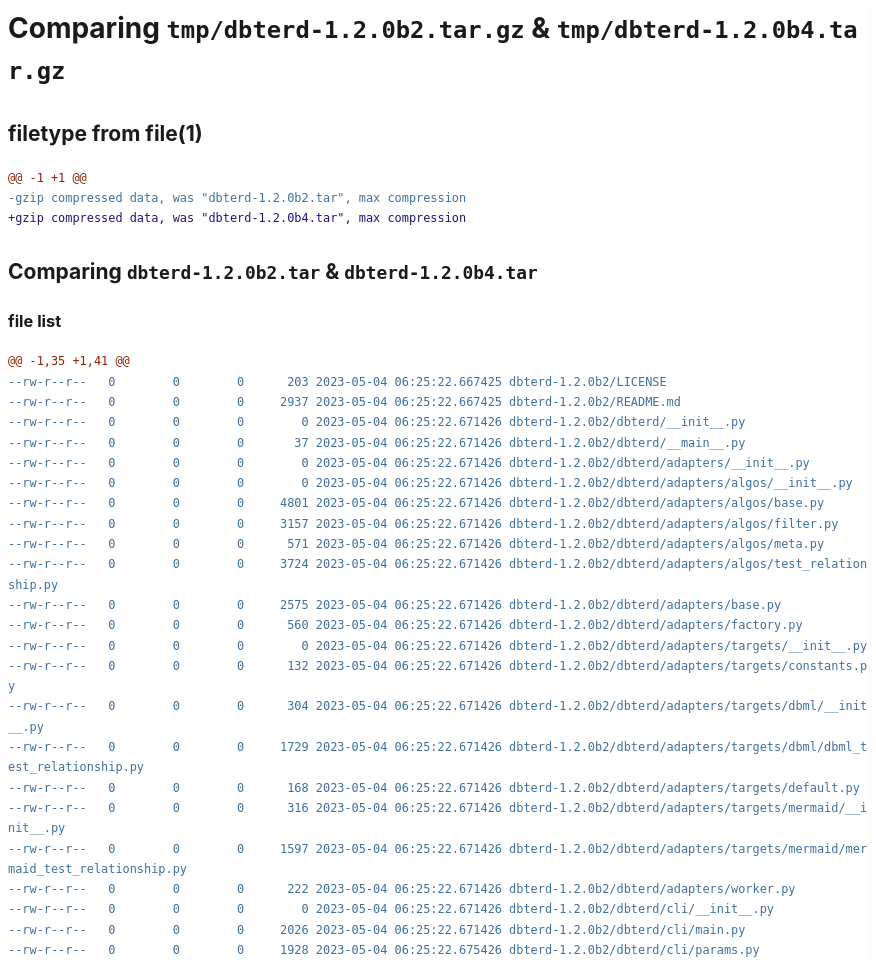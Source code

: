 # Comparing `tmp/dbterd-1.2.0b2.tar.gz` & `tmp/dbterd-1.2.0b4.tar.gz`

## filetype from file(1)

```diff
@@ -1 +1 @@
-gzip compressed data, was "dbterd-1.2.0b2.tar", max compression
+gzip compressed data, was "dbterd-1.2.0b4.tar", max compression
```

## Comparing `dbterd-1.2.0b2.tar` & `dbterd-1.2.0b4.tar`

### file list

```diff
@@ -1,35 +1,41 @@
--rw-r--r--   0        0        0      203 2023-05-04 06:25:22.667425 dbterd-1.2.0b2/LICENSE
--rw-r--r--   0        0        0     2937 2023-05-04 06:25:22.667425 dbterd-1.2.0b2/README.md
--rw-r--r--   0        0        0        0 2023-05-04 06:25:22.671426 dbterd-1.2.0b2/dbterd/__init__.py
--rw-r--r--   0        0        0       37 2023-05-04 06:25:22.671426 dbterd-1.2.0b2/dbterd/__main__.py
--rw-r--r--   0        0        0        0 2023-05-04 06:25:22.671426 dbterd-1.2.0b2/dbterd/adapters/__init__.py
--rw-r--r--   0        0        0        0 2023-05-04 06:25:22.671426 dbterd-1.2.0b2/dbterd/adapters/algos/__init__.py
--rw-r--r--   0        0        0     4801 2023-05-04 06:25:22.671426 dbterd-1.2.0b2/dbterd/adapters/algos/base.py
--rw-r--r--   0        0        0     3157 2023-05-04 06:25:22.671426 dbterd-1.2.0b2/dbterd/adapters/algos/filter.py
--rw-r--r--   0        0        0      571 2023-05-04 06:25:22.671426 dbterd-1.2.0b2/dbterd/adapters/algos/meta.py
--rw-r--r--   0        0        0     3724 2023-05-04 06:25:22.671426 dbterd-1.2.0b2/dbterd/adapters/algos/test_relationship.py
--rw-r--r--   0        0        0     2575 2023-05-04 06:25:22.671426 dbterd-1.2.0b2/dbterd/adapters/base.py
--rw-r--r--   0        0        0      560 2023-05-04 06:25:22.671426 dbterd-1.2.0b2/dbterd/adapters/factory.py
--rw-r--r--   0        0        0        0 2023-05-04 06:25:22.671426 dbterd-1.2.0b2/dbterd/adapters/targets/__init__.py
--rw-r--r--   0        0        0      132 2023-05-04 06:25:22.671426 dbterd-1.2.0b2/dbterd/adapters/targets/constants.py
--rw-r--r--   0        0        0      304 2023-05-04 06:25:22.671426 dbterd-1.2.0b2/dbterd/adapters/targets/dbml/__init__.py
--rw-r--r--   0        0        0     1729 2023-05-04 06:25:22.671426 dbterd-1.2.0b2/dbterd/adapters/targets/dbml/dbml_test_relationship.py
--rw-r--r--   0        0        0      168 2023-05-04 06:25:22.671426 dbterd-1.2.0b2/dbterd/adapters/targets/default.py
--rw-r--r--   0        0        0      316 2023-05-04 06:25:22.671426 dbterd-1.2.0b2/dbterd/adapters/targets/mermaid/__init__.py
--rw-r--r--   0        0        0     1597 2023-05-04 06:25:22.671426 dbterd-1.2.0b2/dbterd/adapters/targets/mermaid/mermaid_test_relationship.py
--rw-r--r--   0        0        0      222 2023-05-04 06:25:22.671426 dbterd-1.2.0b2/dbterd/adapters/worker.py
--rw-r--r--   0        0        0        0 2023-05-04 06:25:22.671426 dbterd-1.2.0b2/dbterd/cli/__init__.py
--rw-r--r--   0        0        0     2026 2023-05-04 06:25:22.671426 dbterd-1.2.0b2/dbterd/cli/main.py
--rw-r--r--   0        0        0     1928 2023-05-04 06:25:22.675426 dbterd-1.2.0b2/dbterd/cli/params.py
```